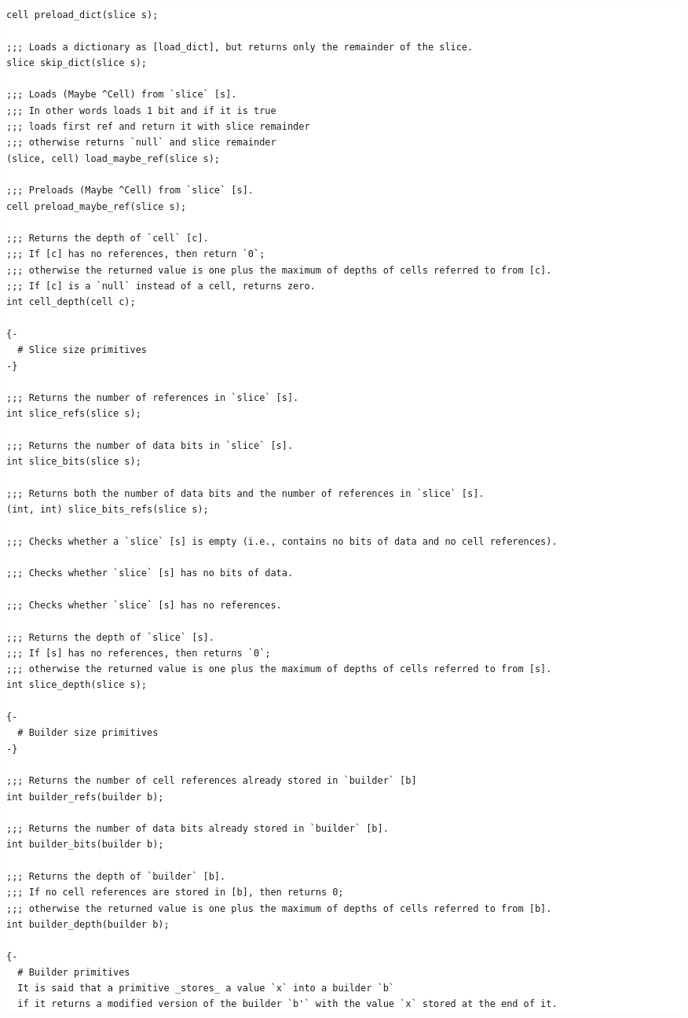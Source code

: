 ```fc
cell preload_dict(slice s);

;;; Loads a dictionary as [load_dict], but returns only the remainder of the slice.
slice skip_dict(slice s);

;;; Loads (Maybe ^Cell) from `slice` [s].
;;; In other words loads 1 bit and if it is true
;;; loads first ref and return it with slice remainder
;;; otherwise returns `null` and slice remainder
(slice, cell) load_maybe_ref(slice s);

;;; Preloads (Maybe ^Cell) from `slice` [s].
cell preload_maybe_ref(slice s);

;;; Returns the depth of `cell` [c].
;;; If [c] has no references, then return `0`;
;;; otherwise the returned value is one plus the maximum of depths of cells referred to from [c].
;;; If [c] is a `null` instead of a cell, returns zero.
int cell_depth(cell c);

{-
  # Slice size primitives
-}

;;; Returns the number of references in `slice` [s].
int slice_refs(slice s);

;;; Returns the number of data bits in `slice` [s].
int slice_bits(slice s);

;;; Returns both the number of data bits and the number of references in `slice` [s].
(int, int) slice_bits_refs(slice s);

;;; Checks whether a `slice` [s] is empty (i.e., contains no bits of data and no cell references).

;;; Checks whether `slice` [s] has no bits of data.

;;; Checks whether `slice` [s] has no references.

;;; Returns the depth of `slice` [s].
;;; If [s] has no references, then returns `0`;
;;; otherwise the returned value is one plus the maximum of depths of cells referred to from [s].
int slice_depth(slice s);

{-
  # Builder size primitives
-}

;;; Returns the number of cell references already stored in `builder` [b]
int builder_refs(builder b);

;;; Returns the number of data bits already stored in `builder` [b].
int builder_bits(builder b);

;;; Returns the depth of `builder` [b].
;;; If no cell references are stored in [b], then returns 0;
;;; otherwise the returned value is one plus the maximum of depths of cells referred to from [b].
int builder_depth(builder b);

{-
  # Builder primitives
  It is said that a primitive _stores_ a value `x` into a builder `b`
  if it returns a modified version of the builder `b'` with the value `x` stored at the end of it.
```